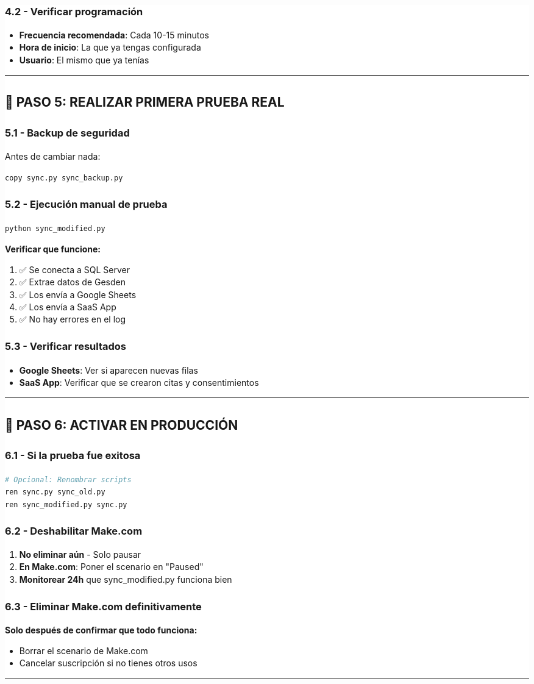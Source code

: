 ### **4.2 - Verificar programación**
- **Frecuencia recomendada**: Cada 10-15 minutos
- **Hora de inicio**: La que ya tengas configurada
- **Usuario**: El mismo que ya tenías

---

## 🔄 PASO 5: REALIZAR PRIMERA PRUEBA REAL

### **5.1 - Backup de seguridad**
Antes de cambiar nada:
```bash
copy sync.py sync_backup.py
```

### **5.2 - Ejecución manual de prueba**
```bash
python sync_modified.py
```

**Verificar que funcione:**
1. ✅ Se conecta a SQL Server
2. ✅ Extrae datos de Gesden  
3. ✅ Los envía a Google Sheets
4. ✅ Los envía a SaaS App
5. ✅ No hay errores en el log

### **5.3 - Verificar resultados**
- **Google Sheets**: Ver si aparecen nuevas filas
- **SaaS App**: Verificar que se crearon citas y consentimientos

---

## 🎯 PASO 6: ACTIVAR EN PRODUCCIÓN

### **6.1 - Si la prueba fue exitosa**
```bash
# Opcional: Renombrar scripts
ren sync.py sync_old.py
ren sync_modified.py sync.py
```

### **6.2 - Deshabilitar Make.com**
1. **No eliminar aún** - Solo pausar
2. **En Make.com**: Poner el scenario en "Paused"
3. **Monitorear 24h** que sync_modified.py funciona bien

### **6.3 - Eliminar Make.com definitivamente**
**Solo después de confirmar que todo funciona:**
- Borrar el scenario de Make.com
- Cancelar suscripción si no tienes otros usos

---